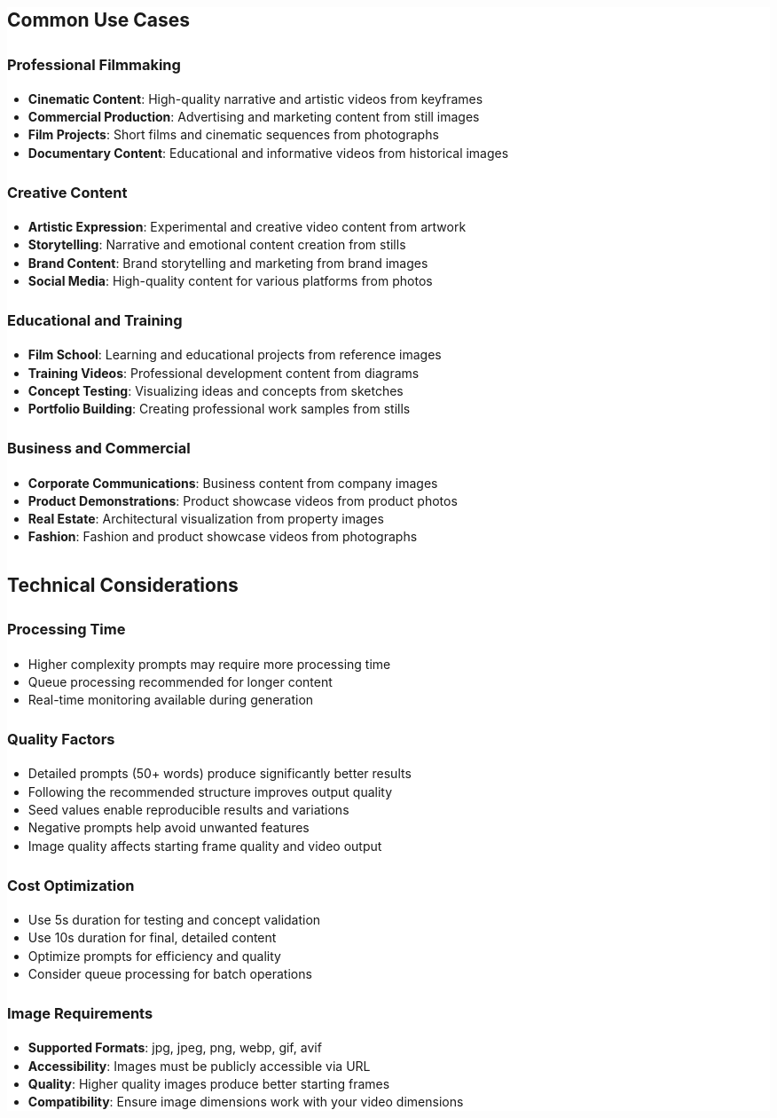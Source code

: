 ## Common Use Cases

### Professional Filmmaking
- **Cinematic Content**: High-quality narrative and artistic videos from keyframes
- **Commercial Production**: Advertising and marketing content from still images
- **Film Projects**: Short films and cinematic sequences from photographs
- **Documentary Content**: Educational and informative videos from historical images

### Creative Content
- **Artistic Expression**: Experimental and creative video content from artwork
- **Storytelling**: Narrative and emotional content creation from stills
- **Brand Content**: Brand storytelling and marketing from brand images
- **Social Media**: High-quality content for various platforms from photos

### Educational and Training
- **Film School**: Learning and educational projects from reference images
- **Training Videos**: Professional development content from diagrams
- **Concept Testing**: Visualizing ideas and concepts from sketches
- **Portfolio Building**: Creating professional work samples from stills

### Business and Commercial
- **Corporate Communications**: Business content from company images
- **Product Demonstrations**: Product showcase videos from product photos
- **Real Estate**: Architectural visualization from property images
- **Fashion**: Fashion and product showcase videos from photographs

## Technical Considerations

### Processing Time
- Higher complexity prompts may require more processing time
- Queue processing recommended for longer content
- Real-time monitoring available during generation

### Quality Factors
- Detailed prompts (50+ words) produce significantly better results
- Following the recommended structure improves output quality
- Seed values enable reproducible results and variations
- Negative prompts help avoid unwanted features
- Image quality affects starting frame quality and video output

### Cost Optimization
- Use 5s duration for testing and concept validation
- Use 10s duration for final, detailed content
- Optimize prompts for efficiency and quality
- Consider queue processing for batch operations

### Image Requirements
- **Supported Formats**: jpg, jpeg, png, webp, gif, avif
- **Accessibility**: Images must be publicly accessible via URL
- **Quality**: Higher quality images produce better starting frames
- **Compatibility**: Ensure image dimensions work with your video dimensions
